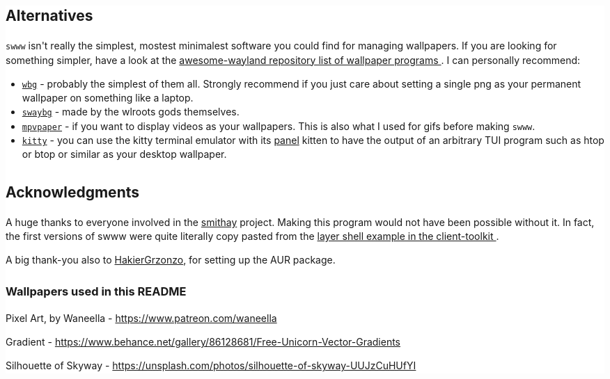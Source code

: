 ## Alternatives

`swww` isn't really the simplest, mostest minimalest software you could find
for managing wallpapers. If you are looking for something simpler, have a look
at the [awesome-wayland repository list of wallpaper programs
](https://github.com/natpen/awesome-wayland#wallpaper). I can personally
recommend:

 - [`wbg`](https://codeberg.org/dnkl/wbg) - probably the simplest of them all.
 Strongly recommend if you just care about setting a single png as your
 permanent wallpaper on something like a laptop.
 - [`swaybg`](https://github.com/swaywm/swaybg) - made by the wlroots gods
 themselves.
 - [`mpvpaper`](https://github.com/GhostNaN/mpvpaper) - if you want to display
 videos as your wallpapers. This is also what I used for gifs before making
 `swww`.
 - [`kitty`](https://sw.kovidgoyal.net/kitty/) - you can use the kitty terminal emulator with its [panel](https://sw.kovidgoyal.net/kitty/kittens/panel/) kitten to have the output of an arbitrary TUI program such as htop or btop or similar as your desktop wallpaper.

## Acknowledgments

A huge thanks to everyone involved in the [smithay](https://github.com/Smithay)
project. Making this program would not have been possible without it. In fact,
the first versions of swww were quite literally copy pasted from the
[layer shell example in the client-toolkit
](https://github.com/Smithay/client-toolkit/blob/master/examples/layer_shell.rs).

A big thank-you also to [HakierGrzonzo](https://github.com/HakierGrzonzo), for
setting up the AUR package.

### Wallpapers used in this README

Pixel Art, by Waneella - https://www.patreon.com/waneella

Gradient - https://www.behance.net/gallery/86128681/Free-Unicorn-Vector-Gradients

Silhouette of Skyway - https://unsplash.com/photos/silhouette-of-skyway-UUJzCuHUfYI
